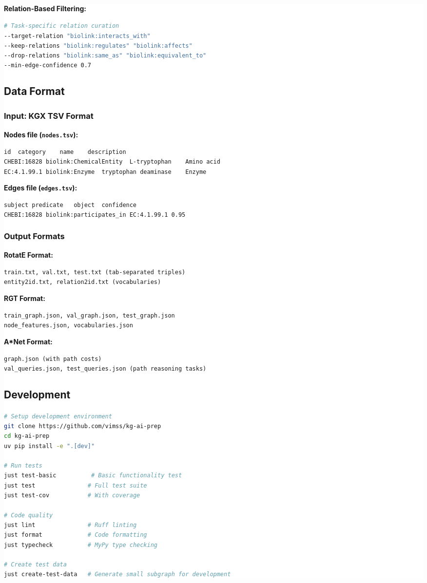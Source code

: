 **Relation-Based Filtering:**
```bash
# Task-specific relation curation
--target-relation "biolink:interacts_with"
--keep-relations "biolink:regulates" "biolink:affects"
--drop-relations "biolink:same_as" "biolink:equivalent_to"
--min-edge-confidence 0.7
```

## Data Format

### Input: KGX TSV Format

**Nodes file (`nodes.tsv`):**
```tsv
id	category	name	description
CHEBI:16828	biolink:ChemicalEntity	L-tryptophan	Amino acid
EC:4.1.99.1	biolink:Enzyme	tryptophan deaminase	Enzyme
```

**Edges file (`edges.tsv`):**
```tsv
subject	predicate	object	confidence
CHEBI:16828	biolink:participates_in	EC:4.1.99.1	0.95
```

### Output Formats

**RotatE Format:**
```
train.txt, val.txt, test.txt (tab-separated triples)
entity2id.txt, relation2id.txt (vocabularies)
```

**RGT Format:**
```
train_graph.json, val_graph.json, test_graph.json
node_features.json, vocabularies.json
```

**A*Net Format:**
```
graph.json (with path costs)
val_queries.json, test_queries.json (path reasoning tasks)
```

## Development

```bash
# Setup development environment
git clone https://github.com/vimss/kg-ai-prep
cd kg-ai-prep
uv pip install -e ".[dev]"

# Run tests
just test-basic          # Basic functionality test
just test               # Full test suite  
just test-cov           # With coverage

# Code quality
just lint               # Ruff linting
just format             # Code formatting
just typecheck          # MyPy type checking

# Create test data
just create-test-data   # Generate small subgraph for development

```